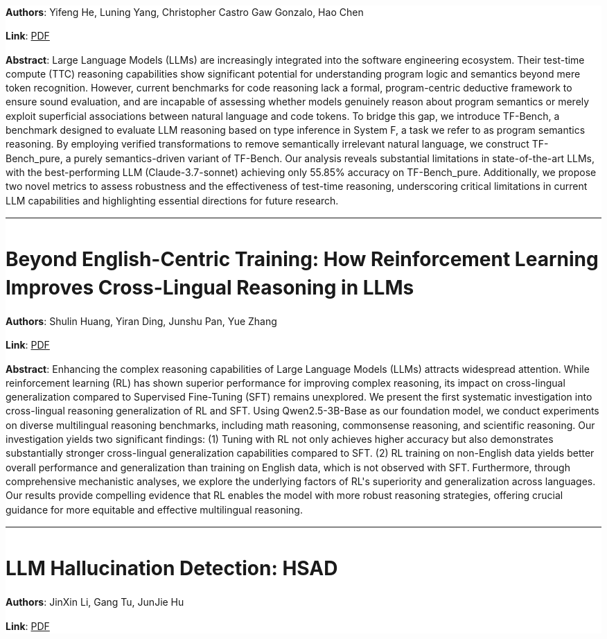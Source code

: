 **Authors**: Yifeng He, Luning Yang, Christopher Castro Gaw Gonzalo, Hao Chen  

**Link**: [PDF](https://arxiv.org/pdf/2509.23686)  

**Abstract**: Large Language Models (LLMs) are increasingly integrated into the software engineering ecosystem. Their test-time compute (TTC) reasoning capabilities show significant potential for understanding program logic and semantics beyond mere token recognition. However, current benchmarks for code reasoning lack a formal, program-centric deductive framework to ensure sound evaluation, and are incapable of assessing whether models genuinely reason about program semantics or merely exploit superficial associations between natural language and code tokens. To bridge this gap, we introduce TF-Bench, a benchmark designed to evaluate LLM reasoning based on type inference in System F, a task we refer to as program semantics reasoning. By employing verified transformations to remove semantically irrelevant natural language, we construct TF-Bench_pure, a purely semantics-driven variant of TF-Bench. Our analysis reveals substantial limitations in state-of-the-art LLMs, with the best-performing LLM (Claude-3.7-sonnet) achieving only 55.85% accuracy on TF-Bench_pure. Additionally, we propose two novel metrics to assess robustness and the effectiveness of test-time reasoning, underscoring critical limitations in current LLM capabilities and highlighting essential directions for future research. 

---
# Beyond English-Centric Training: How Reinforcement Learning Improves Cross-Lingual Reasoning in LLMs 

**Authors**: Shulin Huang, Yiran Ding, Junshu Pan, Yue Zhang  

**Link**: [PDF](https://arxiv.org/pdf/2509.23657)  

**Abstract**: Enhancing the complex reasoning capabilities of Large Language Models (LLMs) attracts widespread attention. While reinforcement learning (RL) has shown superior performance for improving complex reasoning, its impact on cross-lingual generalization compared to Supervised Fine-Tuning (SFT) remains unexplored. We present the first systematic investigation into cross-lingual reasoning generalization of RL and SFT. Using Qwen2.5-3B-Base as our foundation model, we conduct experiments on diverse multilingual reasoning benchmarks, including math reasoning, commonsense reasoning, and scientific reasoning. Our investigation yields two significant findings: (1) Tuning with RL not only achieves higher accuracy but also demonstrates substantially stronger cross-lingual generalization capabilities compared to SFT. (2) RL training on non-English data yields better overall performance and generalization than training on English data, which is not observed with SFT. Furthermore, through comprehensive mechanistic analyses, we explore the underlying factors of RL's superiority and generalization across languages. Our results provide compelling evidence that RL enables the model with more robust reasoning strategies, offering crucial guidance for more equitable and effective multilingual reasoning. 

---
# LLM Hallucination Detection: HSAD 

**Authors**: JinXin Li, Gang Tu, JunJie Hu  

**Link**: [PDF](https://arxiv.org/pdf/2509.23580)  
